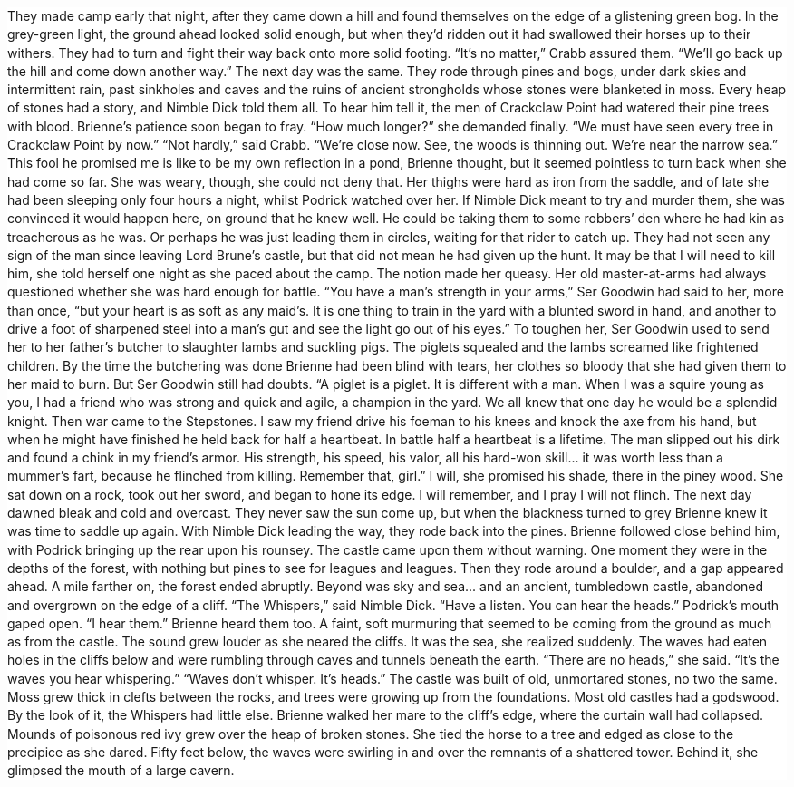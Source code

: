 They made camp early that night, after they came down a hill and found themselves on the edge of a glistening green bog. In the grey-green light, the ground ahead looked solid enough, but when they’d ridden out it had swallowed their horses up to their withers. They had to turn and fight their way back onto more solid footing. “It’s no matter,” Crabb assured them. “We’ll go back up the hill and come down another way.”
The next day was the same. They rode through pines and bogs, under dark skies and intermittent rain, past sinkholes and caves and the ruins of ancient strongholds whose stones were blanketed in moss. Every heap of stones had a story, and Nimble Dick told them all. To hear him tell it, the men of Crackclaw Point had watered their pine trees with blood. Brienne’s patience soon began to fray. “How much longer?” she demanded finally.
“We must have seen every tree in Crackclaw Point by now.”
“Not hardly,” said Crabb. “We’re close now. See, the woods is thinning out. We’re near the narrow sea.”
This fool he promised me is like to be my own reflection in a pond, Brienne thought, but it seemed pointless to turn back when she had come so far. She was weary, though, she could not deny that. Her thighs were hard as iron from the saddle, and of late she had been sleeping only four hours a night, whilst Podrick watched over her. If Nimble Dick meant to try and murder them, she was convinced it would happen here, on ground that he knew well. He could be taking them to some robbers’ den where he had kin as treacherous as he was. Or perhaps he was just leading them in circles, waiting for that rider to catch up. They had not seen any sign of the man since leaving Lord Brune’s castle, but that did not mean he had given up the hunt.
It may be that I will need to kill him, she told herself one night as she paced about the camp. The notion made her queasy. Her old master-at-arms had always questioned whether she was hard enough for battle. “You have a man’s strength in your arms,” Ser Goodwin had said to her, more than once, “but your heart is as soft as any maid’s. It is one thing to train in the yard with a blunted sword in hand, and another to drive a foot of sharpened steel into a man’s gut and see the light go out of his eyes.” To toughen her, Ser Goodwin used to send her to her father’s butcher to slaughter lambs and suckling pigs. The piglets squealed and the lambs screamed like frightened children. By the time the butchering was done Brienne had been blind with tears, her clothes so bloody that she had given them to her maid to burn. But Ser Goodwin still had doubts. “A piglet is a piglet. It is different with a man. When I was a squire young as you, I had a friend who was strong and quick and agile, a champion in the yard. We all knew that one day he would be a splendid knight. Then war came to the Stepstones. I saw my friend drive his foeman to his knees and knock the axe from his hand, but when he might have finished he held back for half a heartbeat. In battle half a heartbeat is a lifetime. The man slipped out his dirk and found a chink in my friend’s armor. His strength, his speed, his valor, all his hard-won skill...
it was worth less than a mummer’s fart, because he flinched from killing.
Remember that, girl.”
I will, she promised his shade, there in the piney wood. She sat down on a rock, took out her sword, and began to hone its edge. I will remember, and I pray I will not flinch.
The next day dawned bleak and cold and overcast. They never saw the sun come up, but when the blackness turned to grey Brienne knew it was time to saddle up again. With Nimble Dick leading the way, they rode back into the pines. Brienne followed close behind him, with Podrick bringing up the rear upon his rounsey.
The castle came upon them without warning. One moment they were in the depths of the forest, with nothing but pines to see for leagues and leagues. Then they rode around a boulder, and a gap appeared ahead. A mile farther on, the forest ended abruptly. Beyond was sky and sea... and an ancient, tumbledown castle, abandoned and overgrown on the edge of a cliff. “The Whispers,” said Nimble Dick. “Have a listen. You can hear the heads.”
Podrick’s mouth gaped open. “I hear them.”
Brienne heard them too. A faint, soft murmuring that seemed to be coming from the ground as much as from the castle. The sound grew louder as she neared the cliffs. It was the sea, she realized suddenly. The waves had eaten holes in the cliffs below and were rumbling through caves and tunnels beneath the earth. “There are no heads,” she said. “It’s the waves you hear whispering.”
“Waves don’t whisper. It’s heads.”
The castle was built of old, unmortared stones, no two the same. Moss grew thick in clefts between the rocks, and trees were growing up from the foundations. Most old castles had a godswood. By the look of it, the Whispers had little else. Brienne walked her mare to the cliff’s edge, where the curtain wall had collapsed. Mounds of poisonous red ivy grew over the heap of broken stones. She tied the horse to a tree and edged as close to the precipice as she dared. Fifty feet below, the waves were swirling in and over the remnants of a shattered tower. Behind it, she glimpsed the mouth of a large cavern.